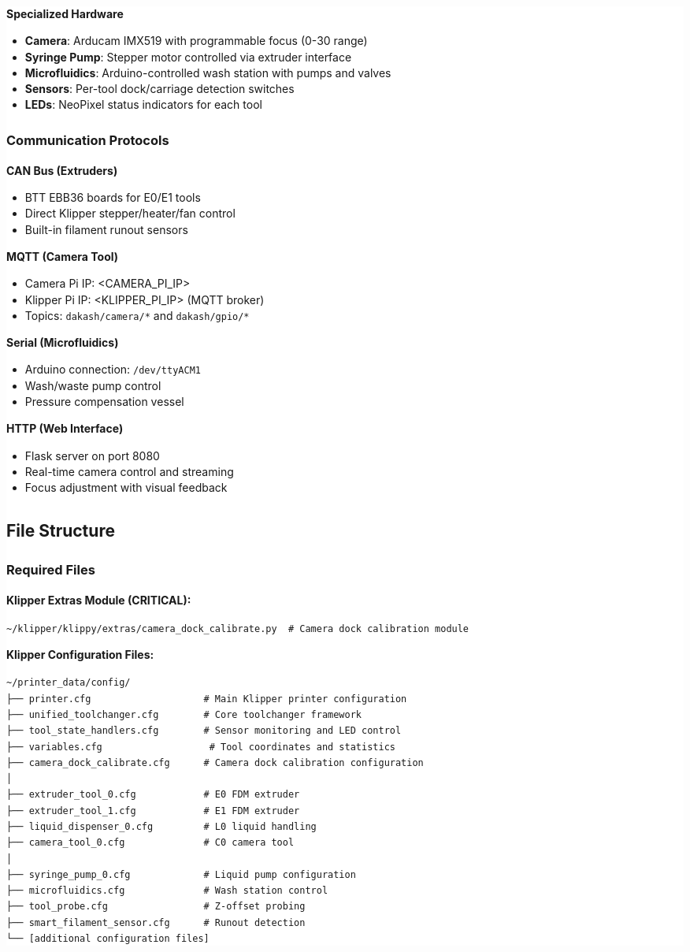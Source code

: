 **Specialized Hardware**
- **Camera**: Arducam IMX519 with programmable focus (0-30 range)
- **Syringe Pump**: Stepper motor controlled via extruder interface
- **Microfluidics**: Arduino-controlled wash station with pumps and valves
- **Sensors**: Per-tool dock/carriage detection switches
- **LEDs**: NeoPixel status indicators for each tool

### Communication Protocols

**CAN Bus (Extruders)**
- BTT EBB36 boards for E0/E1 tools
- Direct Klipper stepper/heater/fan control
- Built-in filament runout sensors

**MQTT (Camera Tool)**
- Camera Pi IP: <CAMERA_PI_IP>
- Klipper Pi IP: <KLIPPER_PI_IP> (MQTT broker)
- Topics: `dakash/camera/*` and `dakash/gpio/*`

**Serial (Microfluidics)**
- Arduino connection: `/dev/ttyACM1`
- Wash/waste pump control
- Pressure compensation vessel

**HTTP (Web Interface)**
- Flask server on port 8080
- Real-time camera control and streaming
- Focus adjustment with visual feedback

## File Structure

### Required Files

**Klipper Extras Module (CRITICAL):**
```
~/klipper/klippy/extras/camera_dock_calibrate.py  # Camera dock calibration module
```

**Klipper Configuration Files:**
```
~/printer_data/config/
├── printer.cfg                    # Main Klipper printer configuration
├── unified_toolchanger.cfg        # Core toolchanger framework
├── tool_state_handlers.cfg        # Sensor monitoring and LED control
├── variables.cfg                   # Tool coordinates and statistics
├── camera_dock_calibrate.cfg      # Camera dock calibration configuration
│
├── extruder_tool_0.cfg            # E0 FDM extruder
├── extruder_tool_1.cfg            # E1 FDM extruder  
├── liquid_dispenser_0.cfg         # L0 liquid handling
├── camera_tool_0.cfg              # C0 camera tool
│
├── syringe_pump_0.cfg             # Liquid pump configuration
├── microfluidics.cfg              # Wash station control
├── tool_probe.cfg                 # Z-offset probing
├── smart_filament_sensor.cfg      # Runout detection
└── [additional configuration files]
```
